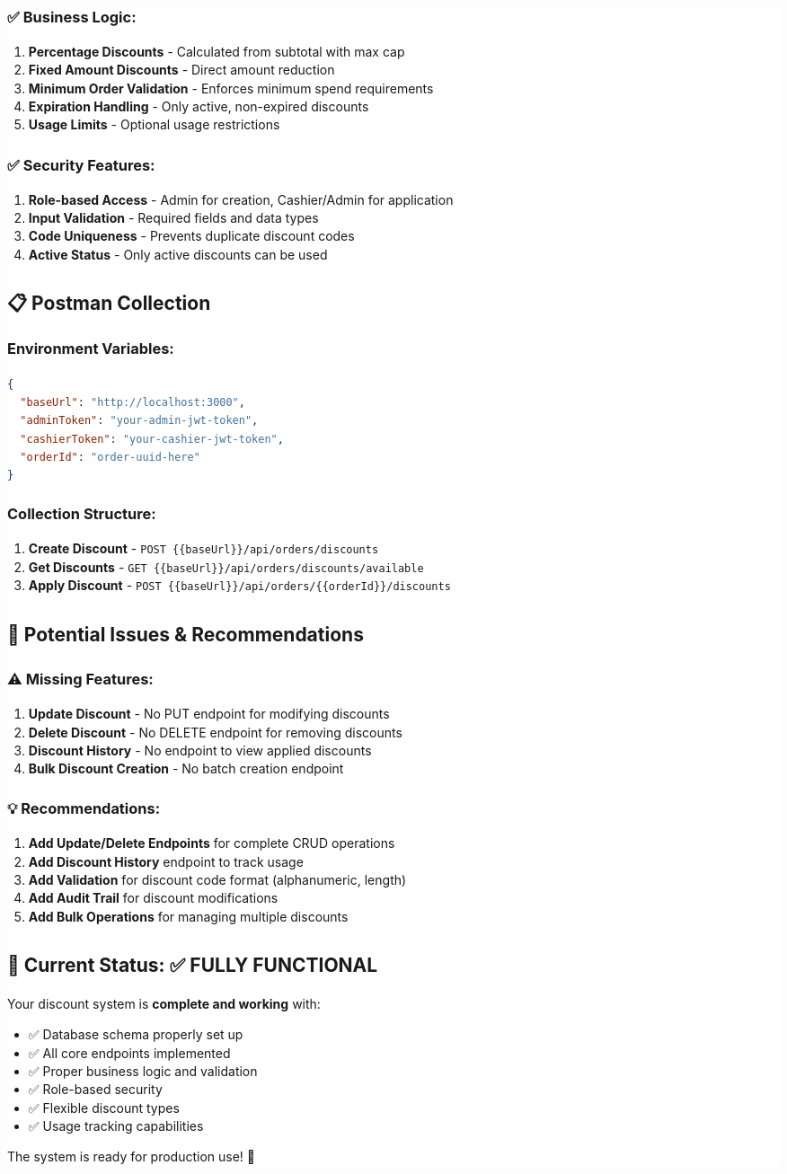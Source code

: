 ### **✅ Business Logic:**
1. **Percentage Discounts** - Calculated from subtotal with max cap
2. **Fixed Amount Discounts** - Direct amount reduction
3. **Minimum Order Validation** - Enforces minimum spend requirements
4. **Expiration Handling** - Only active, non-expired discounts
5. **Usage Limits** - Optional usage restrictions

### **✅ Security Features:**
1. **Role-based Access** - Admin for creation, Cashier/Admin for application
2. **Input Validation** - Required fields and data types
3. **Code Uniqueness** - Prevents duplicate discount codes
4. **Active Status** - Only active discounts can be used

## **📋 Postman Collection**

### **Environment Variables:**
```json
{
  "baseUrl": "http://localhost:3000",
  "adminToken": "your-admin-jwt-token",
  "cashierToken": "your-cashier-jwt-token",
  "orderId": "order-uuid-here"
}
```

### **Collection Structure:**
1. **Create Discount** - `POST {{baseUrl}}/api/orders/discounts`
2. **Get Discounts** - `GET {{baseUrl}}/api/orders/discounts/available`
3. **Apply Discount** - `POST {{baseUrl}}/api/orders/{{orderId}}/discounts`

## **🚨 Potential Issues & Recommendations**

### **⚠️ Missing Features:**
1. **Update Discount** - No PUT endpoint for modifying discounts
2. **Delete Discount** - No DELETE endpoint for removing discounts
3. **Discount History** - No endpoint to view applied discounts
4. **Bulk Discount Creation** - No batch creation endpoint

### **💡 Recommendations:**
1. **Add Update/Delete Endpoints** for complete CRUD operations
2. **Add Discount History** endpoint to track usage
3. **Add Validation** for discount code format (alphanumeric, length)
4. **Add Audit Trail** for discount modifications
5. **Add Bulk Operations** for managing multiple discounts

## **🎯 Current Status: ✅ FULLY FUNCTIONAL**

Your discount system is **complete and working** with:
- ✅ Database schema properly set up
- ✅ All core endpoints implemented
- ✅ Proper business logic and validation
- ✅ Role-based security
- ✅ Flexible discount types
- ✅ Usage tracking capabilities

The system is ready for production use! 🚀
